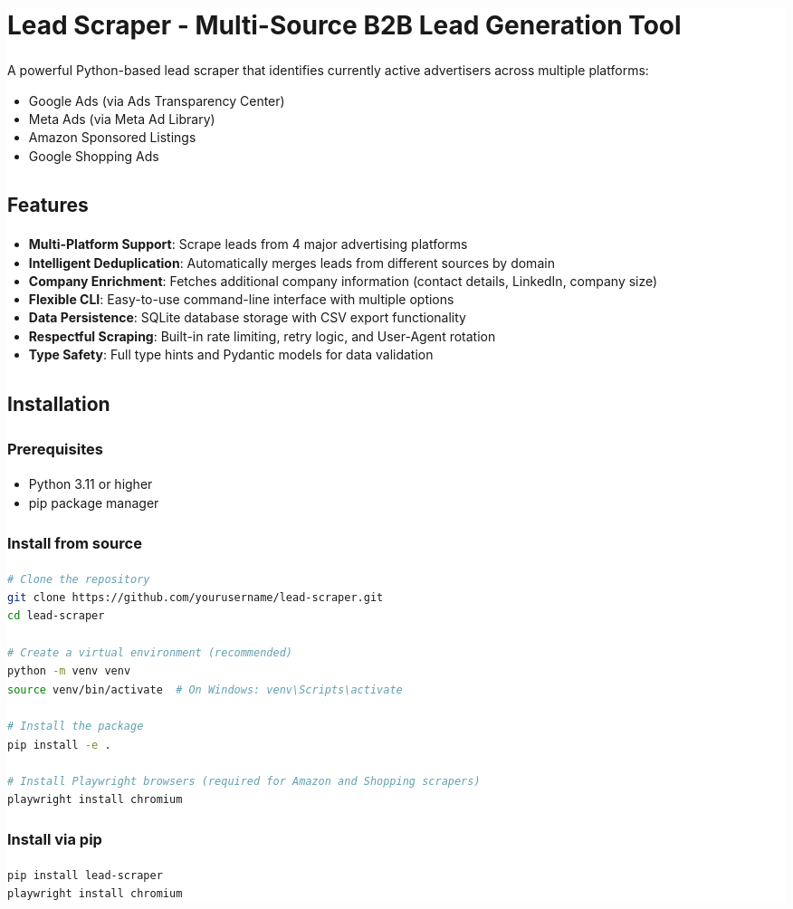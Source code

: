 # Lead Scraper - Multi-Source B2B Lead Generation Tool

A powerful Python-based lead scraper that identifies currently active advertisers across multiple platforms:
- Google Ads (via Ads Transparency Center)
- Meta Ads (via Meta Ad Library)
- Amazon Sponsored Listings
- Google Shopping Ads

## Features

- **Multi-Platform Support**: Scrape leads from 4 major advertising platforms
- **Intelligent Deduplication**: Automatically merges leads from different sources by domain
- **Company Enrichment**: Fetches additional company information (contact details, LinkedIn, company size)
- **Flexible CLI**: Easy-to-use command-line interface with multiple options
- **Data Persistence**: SQLite database storage with CSV export functionality
- **Respectful Scraping**: Built-in rate limiting, retry logic, and User-Agent rotation
- **Type Safety**: Full type hints and Pydantic models for data validation

## Installation

### Prerequisites

- Python 3.11 or higher
- pip package manager

### Install from source

```bash
# Clone the repository
git clone https://github.com/yourusername/lead-scraper.git
cd lead-scraper

# Create a virtual environment (recommended)
python -m venv venv
source venv/bin/activate  # On Windows: venv\Scripts\activate

# Install the package
pip install -e .

# Install Playwright browsers (required for Amazon and Shopping scrapers)
playwright install chromium
```

### Install via pip

```bash
pip install lead-scraper
playwright install chromium
```
